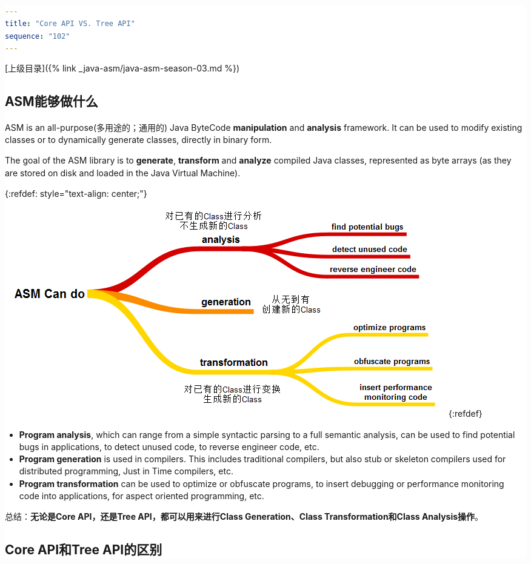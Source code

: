 ```yaml
---
title: "Core API VS. Tree API"
sequence: "102"
---
```


[上级目录]({% link _java-asm/java-asm-season-03.md %})

## ASM能够做什么

ASM is an all-purpose(多用途的；通用的) Java ByteCode **manipulation** and **analysis** framework.
It can be used to modify existing classes or to dynamically generate classes, directly in binary form.

The goal of the ASM library is to **generate**, **transform** and **analyze** compiled Java classes,
represented as byte arrays (as they are stored on disk and loaded in the Java Virtual Machine).

{:refdef: style="text-align: center;"}
![What ASM Can Do](/assets/images/java/asm/what-asm-can-do.png)
{:refdef}

- **Program analysis**, which can range from a simple syntactic parsing to a full semantic analysis, can be used to find potential bugs in applications, to detect unused code, to reverse engineer code, etc.
- **Program generation** is used in compilers. This includes traditional compilers, but also stub or skeleton compilers used for distributed programming, Just in Time compilers, etc.
- **Program transformation** can be used to optimize or obfuscate programs, to insert debugging or performance monitoring code into applications, for aspect oriented programming, etc.

总结：**无论是Core API，还是Tree API，都可以用来进行Class Generation、Class Transformation和Class Analysis操作**。

## Core API和Tree API的区别
